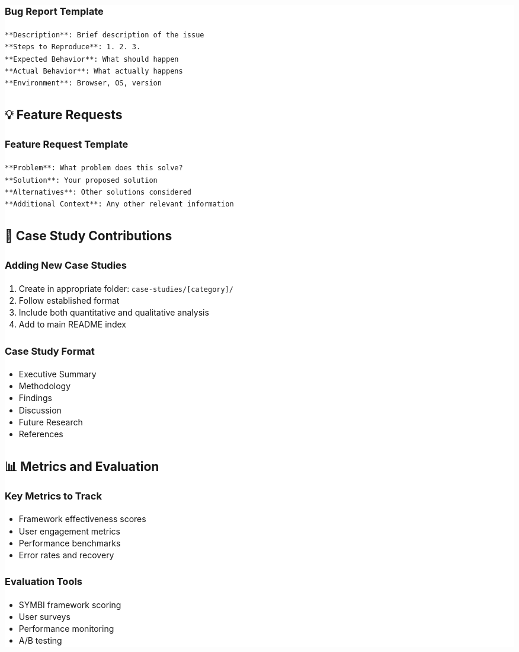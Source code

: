 ### Bug Report Template
```markdown
**Description**: Brief description of the issue
**Steps to Reproduce**: 1. 2. 3.
**Expected Behavior**: What should happen
**Actual Behavior**: What actually happens
**Environment**: Browser, OS, version
```

## 💡 Feature Requests

### Feature Request Template
```markdown
**Problem**: What problem does this solve?
**Solution**: Your proposed solution
**Alternatives**: Other solutions considered
**Additional Context**: Any other relevant information
```

## 🎯 Case Study Contributions

### Adding New Case Studies
1. Create in appropriate folder: `case-studies/[category]/`
2. Follow established format
3. Include both quantitative and qualitative analysis
4. Add to main README index

### Case Study Format
- Executive Summary
- Methodology
- Findings
- Discussion
- Future Research
- References

## 📊 Metrics and Evaluation

### Key Metrics to Track
- Framework effectiveness scores
- User engagement metrics
- Performance benchmarks
- Error rates and recovery

### Evaluation Tools
- SYMBI framework scoring
- User surveys
- Performance monitoring
- A/B testing

